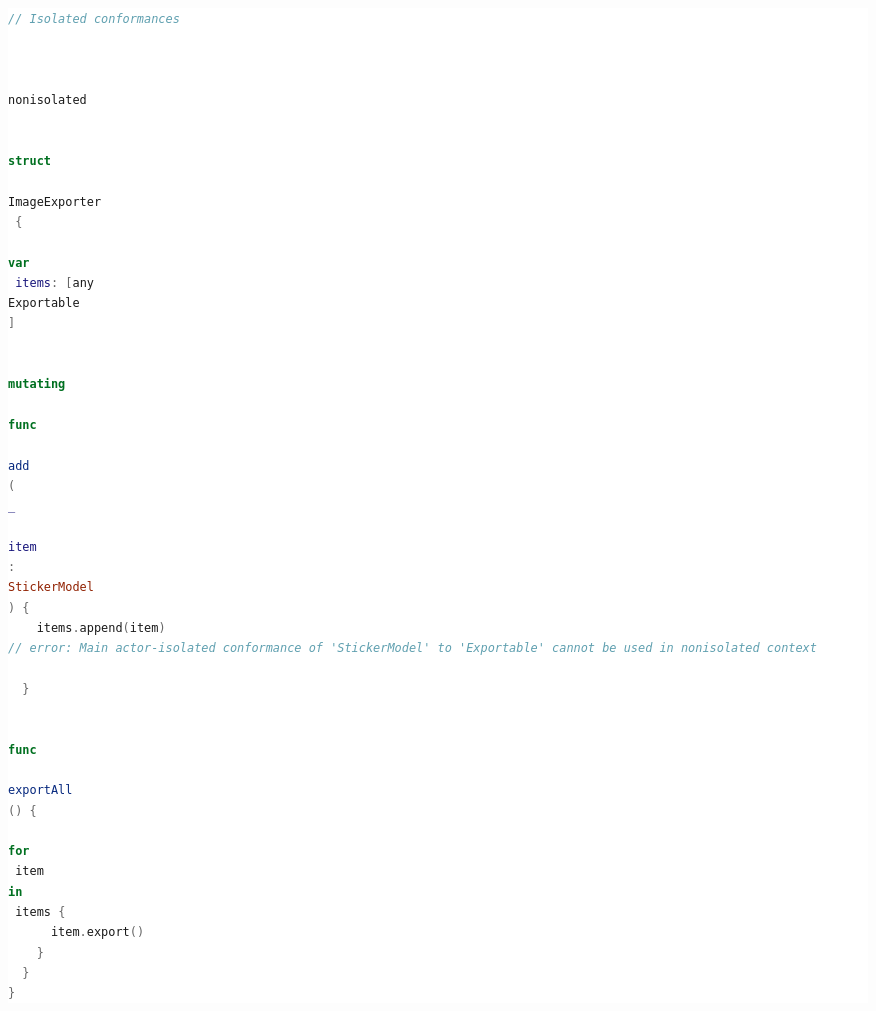 ```swift
// Isolated conformances



nonisolated


struct
 
ImageExporter
 {
  
var
 items: [any 
Exportable
]

  
mutating
 
func
 
add
(
_
 
item
: 
StickerModel
) {
    items.append(item) 
// error: Main actor-isolated conformance of 'StickerModel' to 'Exportable' cannot be used in nonisolated context

  }

  
func
 
exportAll
() {
    
for
 item 
in
 items {
      item.export()
    }
  }
}
```

